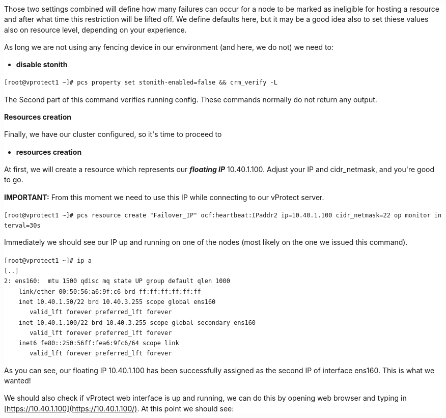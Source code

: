 Those two settings combined will define how many failures can occur for a node to be marked as ineligible for hosting a resource and after what time this restriction will be lifted off. We define defaults here, but it may be a good idea also to set thiese values also on resource level, depending on your experience.

As long we are not using any fencing device in our environment \(and here, we do not\) we need to:

* **disable stonith**

```text
[root@vprotect1 ~]# pcs property set stonith-enabled=false && crm_verify -L
```

The Second part of this command verifies running config. These commands normally do not return any output.

**Resources creation**

Finally, we have our cluster configured, so it's time to proceed to

* **resources creation**

At first, we will create a resource which represents our _**floating IP**_ 10.40.1.100. Adjust your IP and cidr\_netmask, and you're good to go.

**IMPORTANT:** From this moment we need to use this IP while connecting to our vProtect server.

```text
[root@vprotect1 ~]# pcs resource create "Failover_IP" ocf:heartbeat:IPaddr2 ip=10.40.1.100 cidr_netmask=22 op monitor interval=30s
```

Immediately we should see our IP up and running on one of the nodes \(most likely on the one we issued this command\).

```text
[root@vprotect1 ~]# ip a
[..]
2: ens160:  mtu 1500 qdisc mq state UP group default qlen 1000
    link/ether 00:50:56:a6:9f:c6 brd ff:ff:ff:ff:ff:ff
    inet 10.40.1.50/22 brd 10.40.3.255 scope global ens160
       valid_lft forever preferred_lft forever
    inet 10.40.1.100/22 brd 10.40.3.255 scope global secondary ens160
       valid_lft forever preferred_lft forever
    inet6 fe80::250:56ff:fea6:9fc6/64 scope link
       valid_lft forever preferred_lft forever
```

As you can see, our floating IP 10.40.1.100 has been successfully assigned as the second IP of interface ens160. This is what we wanted!

We should also check if vProtect web interface is up and running, we can do this by opening web browser and typing in [https://10.40.1.100](https://10.40.1.100/). At this point we should see:
